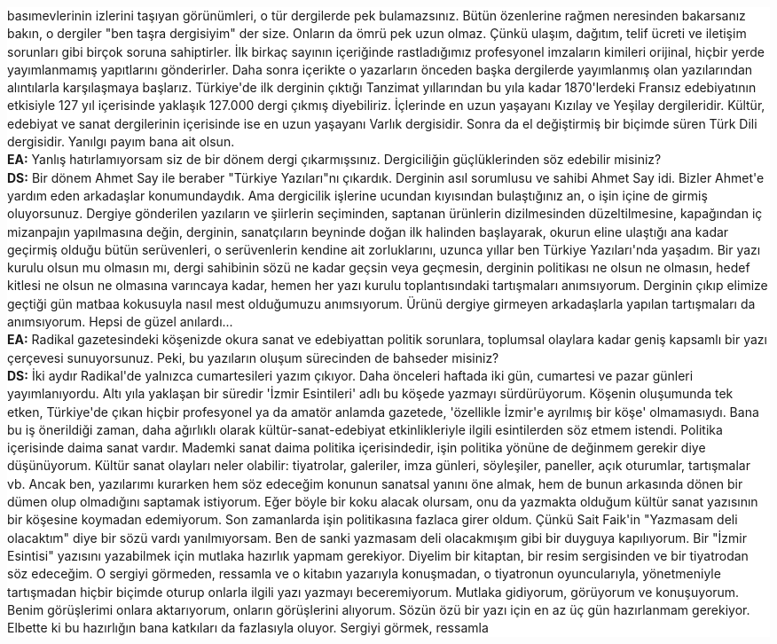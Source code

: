 basımevlerinin izlerini taşıyan görünümleri, o tür dergilerde pek
bulamazsınız. Bütün özenlerine rağmen neresinden bakarsanız bakın, o
dergiler "ben taşra dergisiyim" der size. Onların da ömrü pek uzun
olmaz. Çünkü ulaşım, dağıtım, telif ücreti ve iletişim sorunları gibi
birçok soruna sahiptirler. İlk birkaç sayının içeriğinde rastladığımız
profesyonel imzaların kimileri orijinal, hiçbir yerde yayımlanmamış
yapıtlarını gönderirler. Daha sonra içerikte o yazarların önceden başka
dergilerde yayımlanmış olan yazılarından alıntılarla karşılaşmaya
başlarız. Türkiye'de ilk derginin çıktığı Tanzimat yıllarından bu yıla
kadar 1870'lerdeki Fransız edebiyatının etkisiyle 127 yıl içerisinde
yaklaşık 127.000 dergi çıkmış diyebiliriz. İçlerinde en uzun yaşayanı
Kızılay ve Yeşilay dergileridir. Kültür, edebiyat ve sanat dergilerinin
içerisinde ise en uzun yaşayanı Varlık dergisidir. Sonra da el
değiştirmiş bir biçimde süren Türk Dili dergisidir. Yanılgı payım bana
ait olsun.  
**EA:** Yanlış hatırlamıyorsam siz de bir dönem dergi
çıkarmışsınız. Dergiciliğin güçlüklerinden söz edebilir misiniz?  
**DS:** Bir dönem Ahmet Say ile beraber "Türkiye Yazıları"nı
çıkardık. Derginin asıl sorumlusu ve sahibi Ahmet Say idi. Bizler
Ahmet'e yardım eden arkadaşlar konumundaydık. Ama dergicilik işlerine
ucundan kıyısından bulaştığınız an, o işin içine de girmiş oluyorsunuz.
Dergiye gönderilen yazıların ve şiirlerin seçiminden, saptanan ürünlerin
dizilmesinden düzeltilmesine, kapağından iç mizanpajın yapılmasına
değin, derginin, sanatçıların beyninde doğan ilk halinden başlayarak,
okurun eline ulaştığı ana kadar geçirmiş olduğu bütün serüvenleri, o
serüvenlerin kendine ait zorluklarını, uzunca yıllar ben Türkiye
Yazıları'nda yaşadım. Bir yazı kurulu olsun mu olmasın mı, dergi
sahibinin sözü ne kadar geçsin veya geçmesin, derginin politikası ne
olsun ne olmasın, hedef kitlesi ne olsun ne olmasına varıncaya kadar,
hemen her yazı kurulu toplantısındaki tartışmaları anımsıyorum. Derginin
çıkıp elimize geçtiği gün matbaa kokusuyla nasıl mest olduğumuzu
anımsıyorum. Ürünü dergiye girmeyen arkadaşlarla yapılan tartışmaları da
anımsıyorum. Hepsi de güzel anılardı...  
**EA:** Radikal gazetesindeki köşenizde okura sanat ve
edebiyattan politik sorunlara, toplumsal olaylara kadar geniş kapsamlı
bir yazı çerçevesi sunuyorsunuz. Peki, bu yazıların oluşum sürecinden de
bahseder misiniz?  
**DS:** İki aydır Radikal'de yalnızca cumartesileri yazım
çıkıyor. Daha önceleri haftada iki gün, cumartesi ve pazar günleri
yayımlanıyordu. Altı yıla yaklaşan bir süredir 'İzmir Esintileri' adlı
bu köşede yazmayı sürdürüyorum. Köşenin oluşumunda tek etken, Türkiye'de
çıkan hiçbir profesyonel ya da amatör anlamda gazetede, 'özellikle
İzmir'e ayrılmış bir köşe' olmamasıydı. Bana bu iş önerildiği zaman,
daha ağırlıklı olarak kültür-sanat-edebiyat etkinlikleriyle ilgili
esintilerden söz etmem istendi. Politika içerisinde daima sanat vardır.
Mademki sanat daima politika içerisindedir, işin politika yönüne de
değinmem gerekir diye düşünüyorum. Kültür sanat olayları neler olabilir:
tiyatrolar, galeriler, imza günleri, söyleşiler, paneller, açık
oturumlar, tartışmalar vb. Ancak ben, yazılarımı kurarken hem söz
edeceğim konunun sanatsal yanını öne almak, hem de bunun arkasında dönen
bir dümen olup olmadığını saptamak istiyorum. Eğer böyle bir koku alacak
olursam, onu da yazmakta olduğum kültür sanat yazısının bir köşesine
koymadan edemiyorum. Son zamanlarda işin politikasına fazlaca girer
oldum. Çünkü Sait Faik'in "Yazmasam deli olacaktım" diye bir sözü vardı
yanılmıyorsam. Ben de sanki yazmasam deli olacakmışım gibi bir duyguya
kapılıyorum. Bir "İzmir Esintisi" yazısını yazabilmek için mutlaka
hazırlık yapmam gerekiyor. Diyelim bir kitaptan, bir resim sergisinden
ve bir tiyatrodan söz edeceğim. O sergiyi görmeden, ressamla ve o
kitabın yazarıyla konuşmadan, o tiyatronun oyuncularıyla, yönetmeniyle
tartışmadan hiçbir biçimde oturup onlarla ilgili yazı yazmayı
beceremiyorum. Mutlaka gidiyorum, görüyorum ve konuşuyorum. Benim
görüşlerimi onlara aktarıyorum, onların görüşlerini alıyorum. Sözün özü
bir yazı için en az üç gün hazırlanmam gerekiyor. Elbette ki bu
hazırlığın bana katkıları da fazlasıyla oluyor. Sergiyi görmek, ressamla